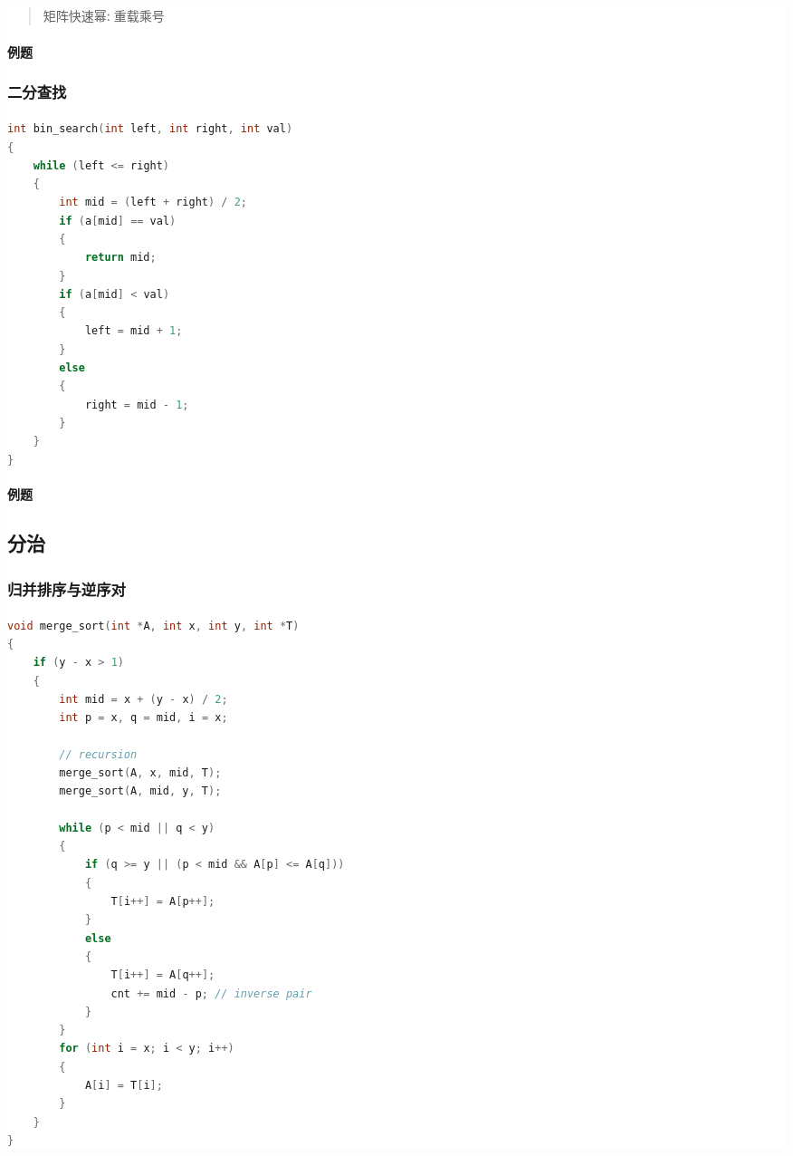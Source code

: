 >   矩阵快速幂: 重载乘号

#### 例题

### 二分查找

```c++
int bin_search(int left, int right, int val)
{
    while (left <= right)
    {
        int mid = (left + right) / 2;
        if (a[mid] == val)
        {
            return mid;
        }
        if (a[mid] < val)
        {
            left = mid + 1;
        }
        else
        {
            right = mid - 1;
        }
    }
}
```

#### 例题

## 分治

### 归并排序与逆序对

```c++
void merge_sort(int *A, int x, int y, int *T)
{
    if (y - x > 1)
    {
        int mid = x + (y - x) / 2;
        int p = x, q = mid, i = x;

        // recursion
        merge_sort(A, x, mid, T);
        merge_sort(A, mid, y, T);

        while (p < mid || q < y)
        {
            if (q >= y || (p < mid && A[p] <= A[q]))
            {
                T[i++] = A[p++];
            }
            else
            {
                T[i++] = A[q++];
                cnt += mid - p; // inverse pair
            }
        }
        for (int i = x; i < y; i++)
        {
            A[i] = T[i];
        }
    }
}
```